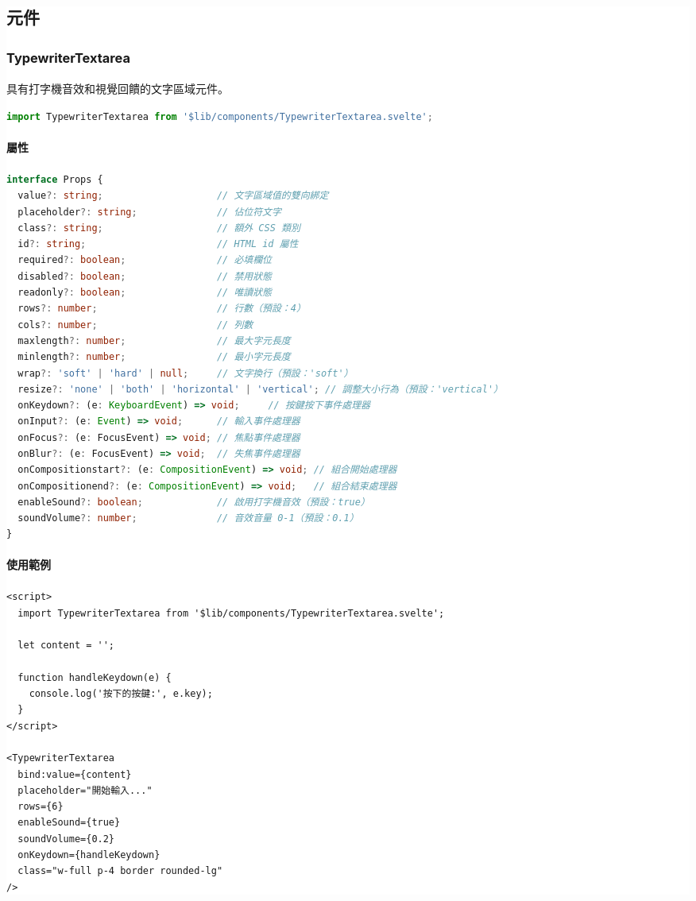 
## 元件

### TypewriterTextarea

具有打字機音效和視覺回饋的文字區域元件。

```typescript
import TypewriterTextarea from '$lib/components/TypewriterTextarea.svelte';
```

#### 屬性

```typescript
interface Props {
  value?: string;                    // 文字區域值的雙向綁定
  placeholder?: string;              // 佔位符文字
  class?: string;                    // 額外 CSS 類別
  id?: string;                       // HTML id 屬性
  required?: boolean;                // 必填欄位
  disabled?: boolean;                // 禁用狀態
  readonly?: boolean;                // 唯讀狀態
  rows?: number;                     // 行數（預設：4）
  cols?: number;                     // 列數
  maxlength?: number;                // 最大字元長度
  minlength?: number;                // 最小字元長度
  wrap?: 'soft' | 'hard' | null;     // 文字換行（預設：'soft'）
  resize?: 'none' | 'both' | 'horizontal' | 'vertical'; // 調整大小行為（預設：'vertical'）
  onKeydown?: (e: KeyboardEvent) => void;     // 按鍵按下事件處理器
  onInput?: (e: Event) => void;      // 輸入事件處理器
  onFocus?: (e: FocusEvent) => void; // 焦點事件處理器
  onBlur?: (e: FocusEvent) => void;  // 失焦事件處理器
  onCompositionstart?: (e: CompositionEvent) => void; // 組合開始處理器
  onCompositionend?: (e: CompositionEvent) => void;   // 組合結束處理器
  enableSound?: boolean;             // 啟用打字機音效（預設：true）
  soundVolume?: number;              // 音效音量 0-1（預設：0.1）
}
```

#### 使用範例

```svelte
<script>
  import TypewriterTextarea from '$lib/components/TypewriterTextarea.svelte';
  
  let content = '';
  
  function handleKeydown(e) {
    console.log('按下的按鍵:', e.key);
  }
</script>

<TypewriterTextarea
  bind:value={content}
  placeholder="開始輸入..."
  rows={6}
  enableSound={true}
  soundVolume={0.2}
  onKeydown={handleKeydown}
  class="w-full p-4 border rounded-lg"
/>
```
